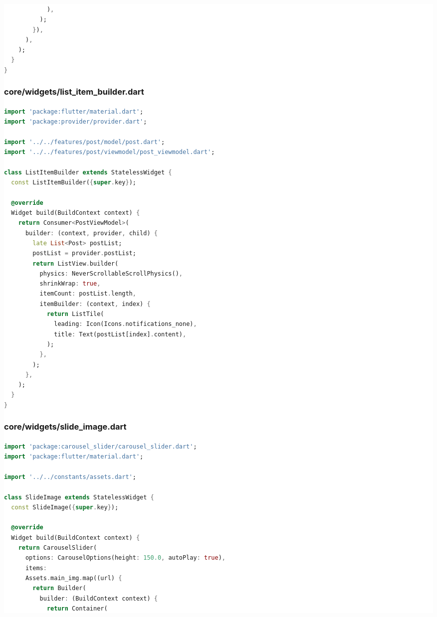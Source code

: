 ```dart
            ),
          );
        }),
      ),
    );
  }
}
```


### core/widgets/list_item_builder.dart
```dart
import 'package:flutter/material.dart';
import 'package:provider/provider.dart';

import '../../features/post/model/post.dart';
import '../../features/post/viewmodel/post_viewmodel.dart';

class ListItemBuilder extends StatelessWidget {
  const ListItemBuilder({super.key});

  @override
  Widget build(BuildContext context) {
    return Consumer<PostViewModel>(
      builder: (context, provider, child) {
        late List<Post> postList;
        postList = provider.postList;
        return ListView.builder(
          physics: NeverScrollableScrollPhysics(),
          shrinkWrap: true,
          itemCount: postList.length,
          itemBuilder: (context, index) {
            return ListTile(
              leading: Icon(Icons.notifications_none),
              title: Text(postList[index].content),
            );
          },
        );
      },
    );
  }
}
```


### core/widgets/slide_image.dart
```dart
import 'package:carousel_slider/carousel_slider.dart';
import 'package:flutter/material.dart';

import '../../constants/assets.dart';

class SlideImage extends StatelessWidget {
  const SlideImage({super.key});

  @override
  Widget build(BuildContext context) {
    return CarouselSlider(
      options: CarouselOptions(height: 150.0, autoPlay: true),
      items:
      Assets.main_img.map((url) {
        return Builder(
          builder: (BuildContext context) {
            return Container(
```